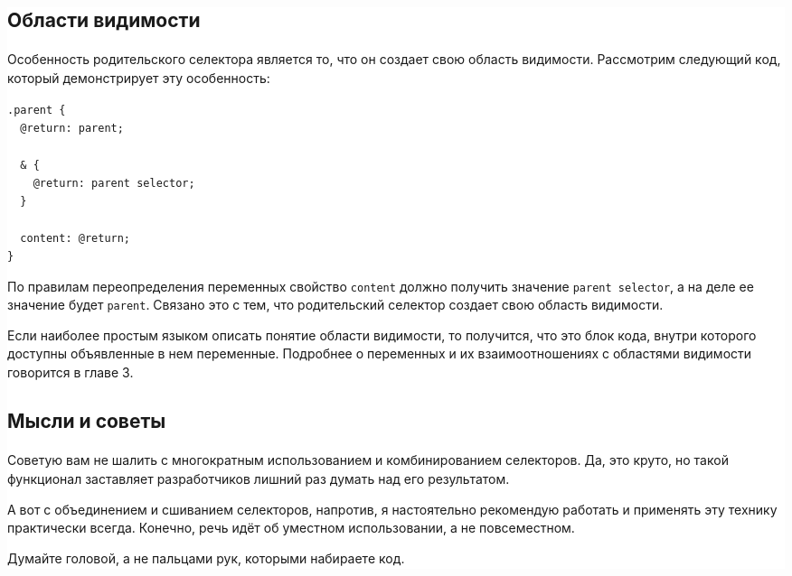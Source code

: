 


## Области видимости

Особенность родительского селектора является то, что он создает свою область видимости. Рассмотрим следующий код, который демонстрирует эту особенность:

```less
.parent {
  @return: parent;

  & {
    @return: parent selector;
  }

  content: @return;
}
```

По правилам переопределения переменных свойство `content` должно получить значение `parent selector`, а на деле ее значение будет `parent`. Связано это с тем, что родительский селектор создает свою область видимости.

Если наиболее простым языком описать понятие области видимости, то получится, что это блок кода, внутри которого доступны объявленные в нем переменные. Подробнее о переменных и их взаимоотношениях с областями видимости говорится в главе 3.




## Мысли и советы

Советую вам не шалить с многократным использованием и комбинированием
селекторов. Да, это круто, но такой функционал заставляет разработчиков лишний
раз думать над его результатом.

А вот с объединением и сшиванием селекторов, напротив, я настоятельно
рекомендую работать и применять эту технику практически всегда. Конечно, речь
идёт об уместном использовании, а не повсеместном.

Думайте головой, а не пальцами рук, которыми набираете код.
